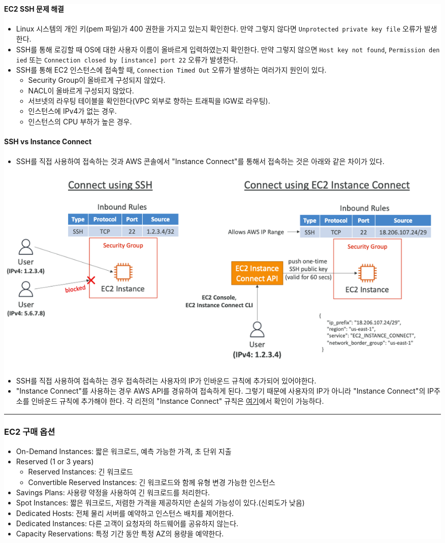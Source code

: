 #### EC2 SSH 문제 해결

- Linux 시스템의 개인 키(pem 파일)가 400 권한을 가지고 있는지 확인한다. 만약 그렇지 않다면 `Unprotected private key file` 오류가 발생한다.
- SSH를 통해 로깅할 때 OS에 대한 사용자 이름이 올바르게 입력하였는지 확인한다. 만약 그렇지 않으면 `Host key not found`, `Permission denied` 또는 `Connection closed by [instance] port 22` 오류가 발생한다.
- SSH를 통해 EC2 인스턴스에 접속할 때, `Connection Timed Out` 오류가 발생하는 여러가지 원인이 있다.
  - Security Group이 올바르게 구성되지 않았다.
  - NACL이 올바르게 구성되지 않았다.
  - 서브넷의 라우팅 테이블을 확인한다(VPC 외부로 향하는 트래픽을 IGW로 라우팅).
  - 인스턴스에 IPv4가 없는 경우.
  - 인스턴스의 CPU 부하가 높은 경우.

#### SSH vs Instance Connect

- SSH를 직접 사용하여 접속하는 것과 AWS 콘솔에서 "Instance Connect"를 통해서 접속하는 것은 아래와 같은 차이가 있다.

![6-ssh-vs-instance-connect.png](images%2F6-ssh-vs-instance-connect.png)

- SSH를 직접 사용하여 접속하는 경우 접속하려는 사용자의 IP가 인바운드 규칙에 추가되어 있어야한다.
- "Instance Connect"를 사용하는 경우 AWS API를 경유하여 접속하게 된다. 그렇기 때문에 사용자의 IP가 아니라 "Instance Connect"의 IP주소를 인바운드 규칙에 추가해야 한다.
  각 리전의 "Instance Connect" 규칙은 [여기](https://ip-ranges.amazonaws.com/ip-ranges.json)에서 확인이 가능하다. 

---

### EC2 구매 옵션

- On-Demand Instances: 짧은 워크로드, 예측 가능한 가격, 초 단위 지출
- Reserved (1 or 3 years)
  - Reserved Instances: 긴 워크로드
  - Convertible Reserved Instances: 긴 워크로드와 함께 유형 변경 가능한 인스턴스
- Savings Plans: 사용량 약정을 사용하여 긴 워크로드를 처리한다.
- Spot Instances: 짧은 워크로드, 저렴한 가격을 제공하지만 손실의 가능성이 있다.(신뢰도가 낮음)
- Dedicated Hosts: 전체 물리 서버를 예약하고 인스턴스 배치를 제어한다.
- Dedicated Instances: 다른 고객이 요청자의 하드웨어를 공유하지 않는다.
- Capacity Reservations: 특정 기간 동안 특정 AZ의 용량을 예약한다.
